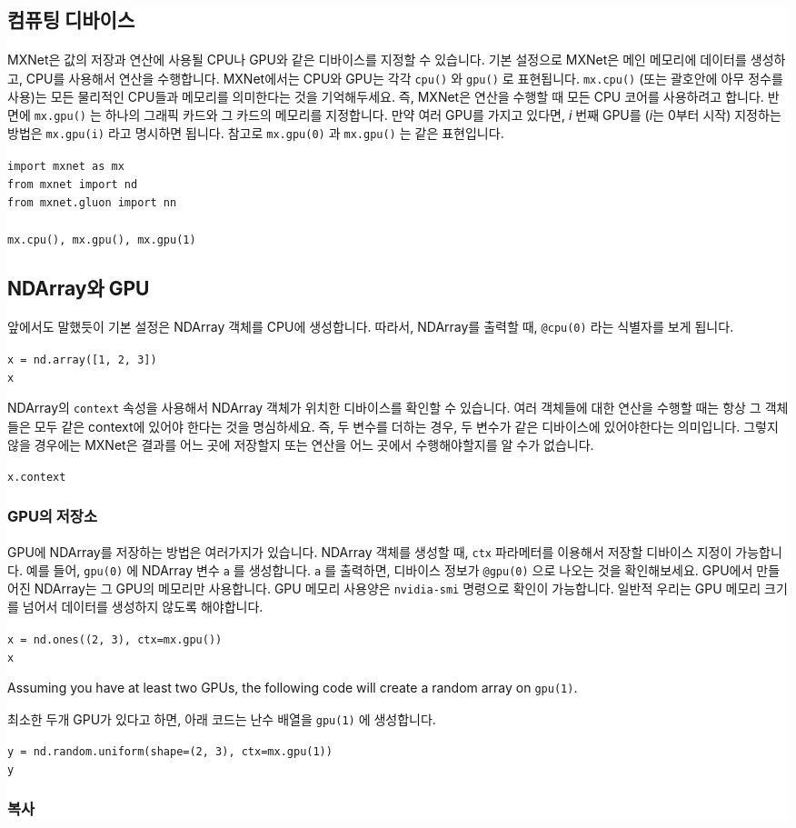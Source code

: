 ## 컴퓨팅 디바이스

MXNet은 값의 저장과 연산에 사용될 CPU나 GPU와 같은 디바이스를 지정할 수 있습니다. 기본 설정으로 MXNet은 메인 메모리에 데이터를 생성하고, CPU를 사용해서 연산을 수행합니다. MXNet에서는 CPU와 GPU는 각각 `cpu()` 와 `gpu()` 로 표현됩니다. `mx.cpu()` (또는 괄호안에 아무 정수를 사용)는 모든 물리적인 CPU들과 메모리를 의미한다는 것을 기억해두세요. 즉, MXNet은 연산을 수행할 때 모든 CPU 코어를 사용하려고 합니다. 반면에 `mx.gpu()` 는 하나의 그래픽 카드와 그 카드의 메모리를 지정합니다. 만약 여러 GPU를 가지고 있다면,  $i$ 번째 GPU를 ($i$는 0부터 시작) 지정하는 방법은 `mx.gpu(i)` 라고 명시하면 됩니다. 참고로 `mx.gpu(0)` 과 `mx.gpu()` 는 같은 표현입니다.

```{.python .input}
import mxnet as mx
from mxnet import nd
from mxnet.gluon import nn

mx.cpu(), mx.gpu(), mx.gpu(1)
```

## NDArray와 GPU

앞에서도 말했듯이 기본 설정은 NDArray 객체를 CPU에 생성합니다. 따라서, NDArray를 출력할 때, `@cpu(0)` 라는 식별자를 보게 됩니다.

```{.python .input  n=4}
x = nd.array([1, 2, 3])
x
```

NDArray의 `context` 속성을 사용해서 NDArray 객체가 위치한 디바이스를 확인할 수 있습니다. 여러 객체들에 대한 연산을 수행할 때는 항상 그 객체들은 모두 같은 context에 있어야 한다는 것을 명심하세요. 즉, 두 변수를 더하는 경우, 두 변수가 같은 디바이스에 있어야한다는 의미입니다. 그렇지 않을 경우에는 MXNet은 결과를 어느 곳에 저장할지 또는 연산을 어느 곳에서 수행해야할지를 알 수가 없습니다.

```{.python .input}
x.context
```

### GPU의 저장소

GPU에 NDArray를 저장하는 방법은 여러가지가 있습니다. NDArray 객체를 생성할 때,  `ctx` 파라메터를 이용해서 저장할 디바이스 지정이 가능합니다. 예를 들어,  `gpu(0)` 에 NDArray 변수 `a` 를 생성합니다. `a` 를 출력하면, 디바이스 정보가 `@gpu(0)` 으로 나오는 것을 확인해보세요. GPU에서 만들어진 NDArray는 그 GPU의 메모리만 사용합니다. GPU 메모리 사용양은 `nvidia-smi` 명령으로 확인이 가능합니다. 일반적 우리는 GPU 메모리 크기를 넘어서 데이터를 생성하지 않도록 해야합니다.

```{.python .input  n=5}
x = nd.ones((2, 3), ctx=mx.gpu())
x
```

Assuming you have at least two GPUs, the following code will create a random array on `gpu(1)`.

최소한 두개 GPU가 있다고 하면, 아래 코드는 난수 배열을 `gpu(1)` 에 생성합니다.

```{.python .input}
y = nd.random.uniform(shape=(2, 3), ctx=mx.gpu(1))
y
```

### 복사
